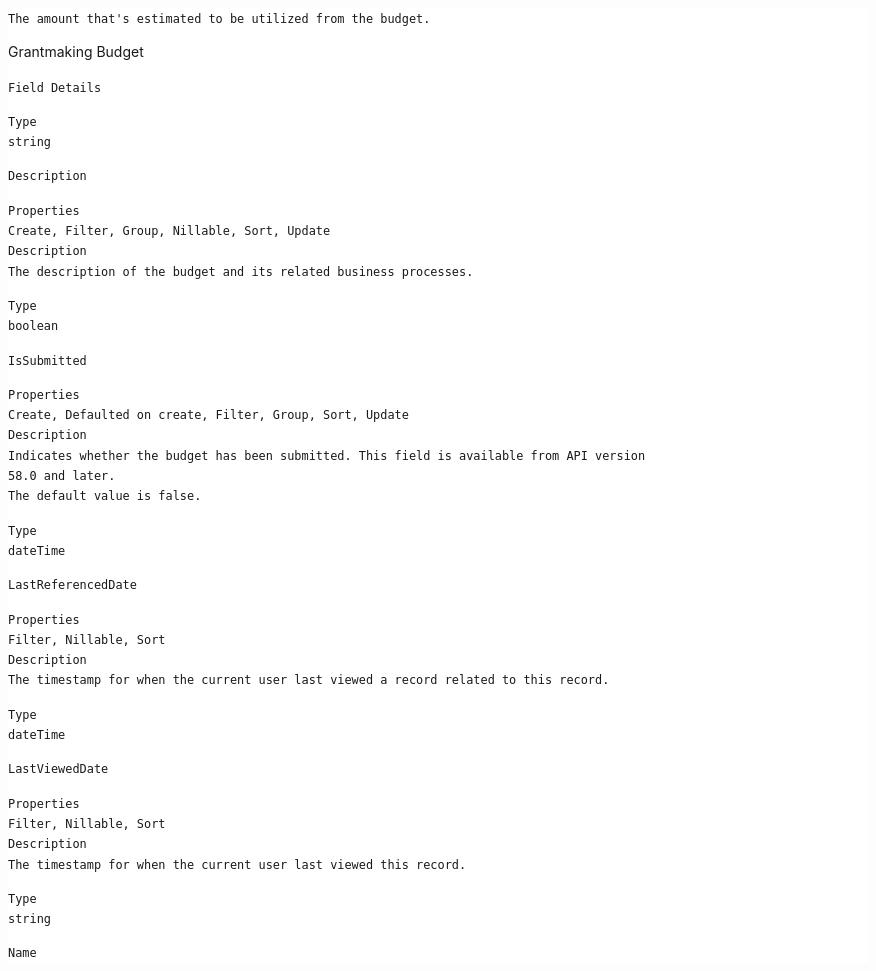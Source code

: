 ```
The amount that's estimated to be utilized from the budget.
```
Grantmaking Budget


```
Field Details
```
```
Type
string
```
```
Description
```
```
Properties
Create, Filter, Group, Nillable, Sort, Update
Description
The description of the budget and its related business processes.
```
```
Type
boolean
```
```
IsSubmitted
```
```
Properties
Create, Defaulted on create, Filter, Group, Sort, Update
Description
Indicates whether the budget has been submitted. This field is available from API version
58.0 and later.
The default value is false.
```
```
Type
dateTime
```
```
LastReferencedDate
```
```
Properties
Filter, Nillable, Sort
Description
The timestamp for when the current user last viewed a record related to this record.
```
```
Type
dateTime
```
```
LastViewedDate
```
```
Properties
Filter, Nillable, Sort
Description
The timestamp for when the current user last viewed this record.
```
```
Type
string
```
```
Name
```
```
```